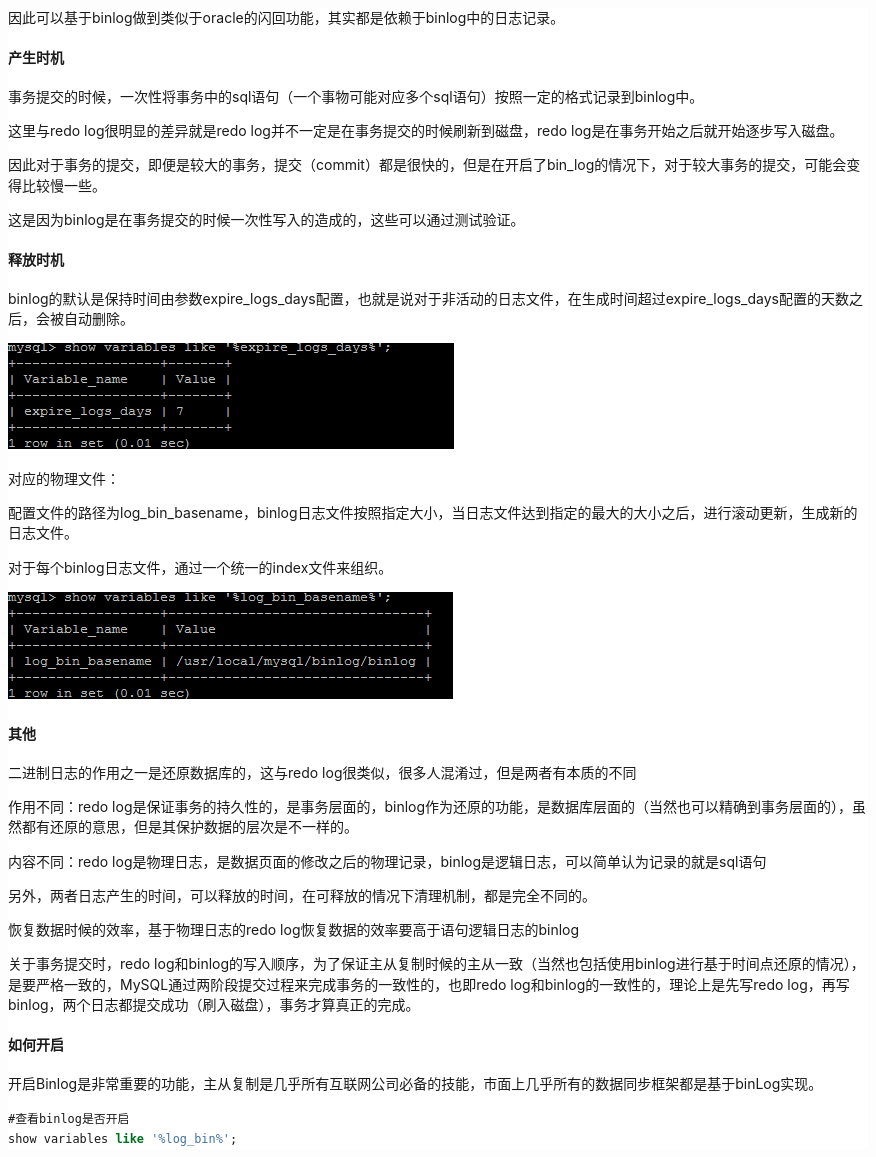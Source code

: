因此可以基于binlog做到类似于oracle的闪回功能，其实都是依赖于binlog中的日志记录。

#### 产生时机

事务提交的时候，一次性将事务中的sql语句（一个事物可能对应多个sql语句）按照一定的格式记录到binlog中。

这里与redo log很明显的差异就是redo log并不一定是在事务提交的时候刷新到磁盘，redo log是在事务开始之后就开始逐步写入磁盘。

因此对于事务的提交，即便是较大的事务，提交（commit）都是很快的，但是在开启了bin_log的情况下，对于较大事务的提交，可能会变得比较慢一些。

这是因为binlog是在事务提交的时候一次性写入的造成的，这些可以通过测试验证。

#### 释放时机

binlog的默认是保持时间由参数expire_logs_days配置，也就是说对于非活动的日志文件，在生成时间超过expire_logs_days配置的天数之后，会被自动删除。

![Alt text](pic0006.png)

对应的物理文件：

配置文件的路径为log_bin_basename，binlog日志文件按照指定大小，当日志文件达到指定的最大的大小之后，进行滚动更新，生成新的日志文件。

对于每个binlog日志文件，通过一个统一的index文件来组织。

![Alt text](pic0005.png)

#### 其他

二进制日志的作用之一是还原数据库的，这与redo log很类似，很多人混淆过，但是两者有本质的不同

作用不同：redo log是保证事务的持久性的，是事务层面的，binlog作为还原的功能，是数据库层面的（当然也可以精确到事务层面的），虽然都有还原的意思，但是其保护数据的层次是不一样的。

内容不同：redo log是物理日志，是数据页面的修改之后的物理记录，binlog是逻辑日志，可以简单认为记录的就是sql语句

另外，两者日志产生的时间，可以释放的时间，在可释放的情况下清理机制，都是完全不同的。

恢复数据时候的效率，基于物理日志的redo log恢复数据的效率要高于语句逻辑日志的binlog

关于事务提交时，redo log和binlog的写入顺序，为了保证主从复制时候的主从一致（当然也包括使用binlog进行基于时间点还原的情况），是要严格一致的，MySQL通过两阶段提交过程来完成事务的一致性的，也即redo log和binlog的一致性的，理论上是先写redo log，再写binlog，两个日志都提交成功（刷入磁盘），事务才算真正的完成。

#### 如何开启

开启Binlog是非常重要的功能，主从复制是几乎所有互联网公司必备的技能，市面上几乎所有的数据同步框架都是基于binLog实现。

```sql
#查看binlog是否开启
show variables like '%log_bin%';
```